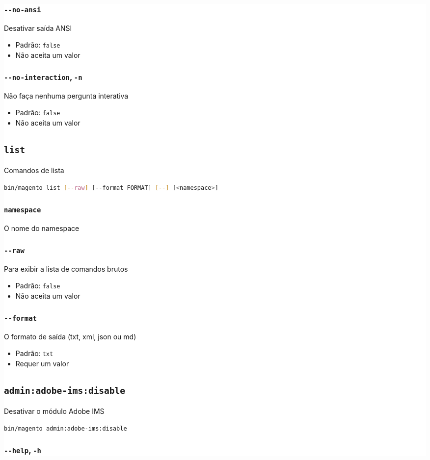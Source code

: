 
### `--no-ansi`

Desativar saída ANSI
- Padrão: `false`
- Não aceita um valor



### `--no-interaction`, `-n`



Não faça nenhuma pergunta interativa
- Padrão: `false`
- Não aceita um valor  

## `list`

Comandos de lista

```bash
bin/magento list [--raw] [--format FORMAT] [--] [<namespace>]
```

 

### `namespace`

O nome do namespace
  



### `--raw`

Para exibir a lista de comandos brutos
- Padrão: `false`
- Não aceita um valor


### `--format`

O formato de saída (txt, xml, json ou md)
- Padrão: `txt`
- Requer um valor  

## `admin:adobe-ims:disable`

Desativar o módulo Adobe IMS

```bash
bin/magento admin:adobe-ims:disable
```

  




### `--help`, `-h`
